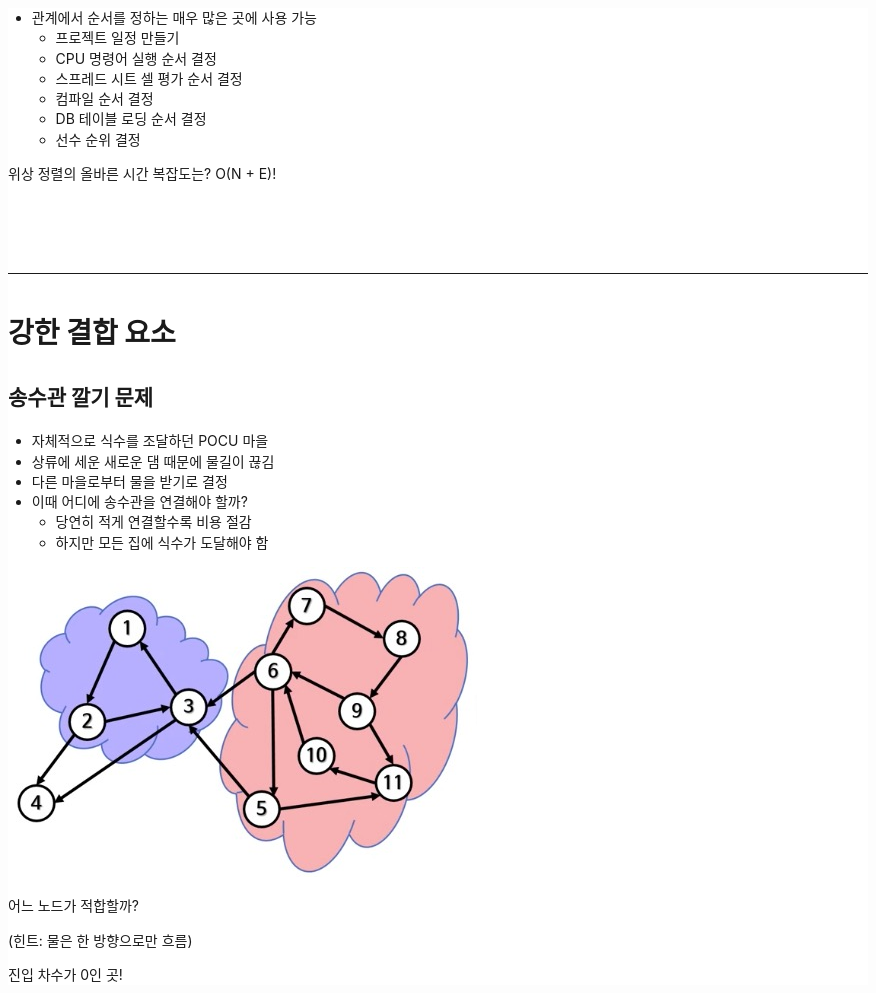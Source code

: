 - 관계에서 순서를 정하는 매우 많은 곳에 사용 가능
  - 프로젝트 일정 만들기
  - CPU 명령어 실행 순서 결정
  - 스프레드 시트 셀 평가 순서 결정
  - 컴파일 순서 결정
  - DB 테이블 로딩 순서 결정
  - 선수 순위 결정

위상 정렬의 올바른 시간 복잡도는? O(N + E)!







<br><br><br>

---

# 강한 결합 요소

## 송수관 깔기 문제

- 자체적으로 식수를 조달하던 POCU 마을
- 상류에 세운 새로운 댐 때문에 물길이 끊김
- 다른 마을로부터 물을 받기로 결정
- 이때 어디에 송수관을 연결해야 할까?
  - 당연히 적게 연결할수록 비용 절감
  - 하지만 모든 집에 식수가 도달해야 함

![scc](resources/scc.jpg)

어느 노드가 적합할까?

(힌트: 물은 한 방향으로만 흐름)

진입 차수가 0인 곳!

